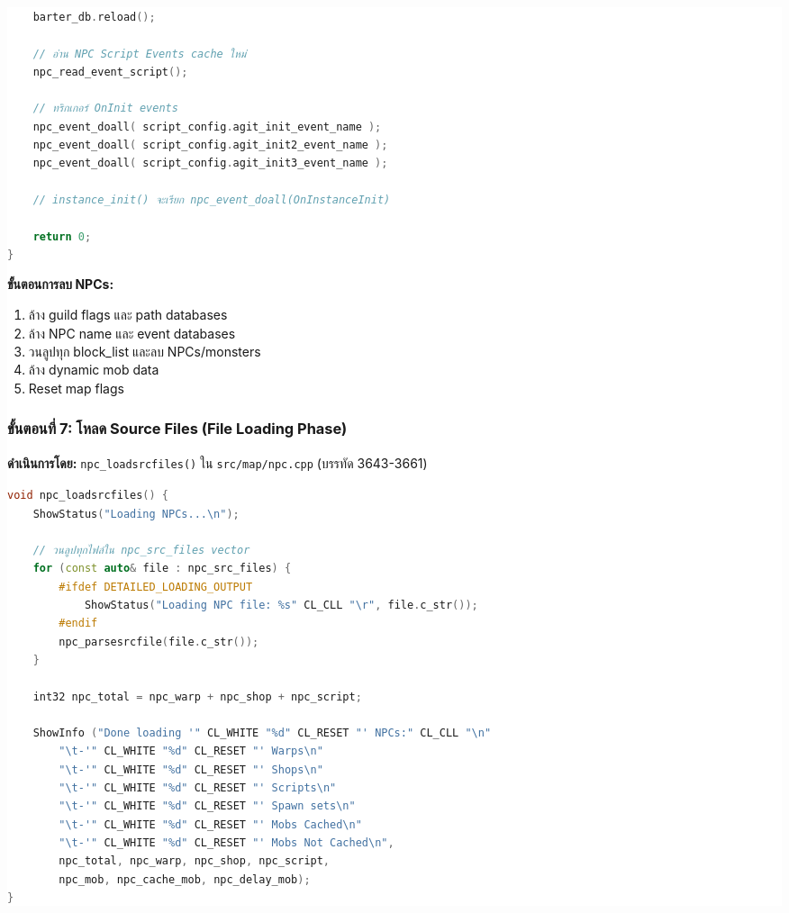 ```cpp
    barter_db.reload();

    // อ่าน NPC Script Events cache ใหม่
    npc_read_event_script();

    // ทริกเกอร์ OnInit events
    npc_event_doall( script_config.agit_init_event_name );
    npc_event_doall( script_config.agit_init2_event_name );
    npc_event_doall( script_config.agit_init3_event_name );

    // instance_init() จะเรียก npc_event_doall(OnInstanceInit)

    return 0;
}
```

**ขั้นตอนการลบ NPCs:**
1. ล้าง guild flags และ path databases
2. ล้าง NPC name และ event databases
3. วนลูปทุก block_list และลบ NPCs/monsters
4. ล้าง dynamic mob data
5. Reset map flags

### ขั้นตอนที่ 7: โหลด Source Files (File Loading Phase)

**ดำเนินการโดย:** `npc_loadsrcfiles()` ใน `src/map/npc.cpp` (บรรทัด 3643-3661)

```cpp
void npc_loadsrcfiles() {
    ShowStatus("Loading NPCs...\n");
    
    // วนลูปทุกไฟล์ใน npc_src_files vector
    for (const auto& file : npc_src_files) {
        #ifdef DETAILED_LOADING_OUTPUT
            ShowStatus("Loading NPC file: %s" CL_CLL "\r", file.c_str());
        #endif
        npc_parsesrcfile(file.c_str());
    }
    
    int32 npc_total = npc_warp + npc_shop + npc_script;

    ShowInfo ("Done loading '" CL_WHITE "%d" CL_RESET "' NPCs:" CL_CLL "\n"
        "\t-'" CL_WHITE "%d" CL_RESET "' Warps\n"
        "\t-'" CL_WHITE "%d" CL_RESET "' Shops\n"
        "\t-'" CL_WHITE "%d" CL_RESET "' Scripts\n"
        "\t-'" CL_WHITE "%d" CL_RESET "' Spawn sets\n"
        "\t-'" CL_WHITE "%d" CL_RESET "' Mobs Cached\n"
        "\t-'" CL_WHITE "%d" CL_RESET "' Mobs Not Cached\n",
        npc_total, npc_warp, npc_shop, npc_script, 
        npc_mob, npc_cache_mob, npc_delay_mob);
}
```
